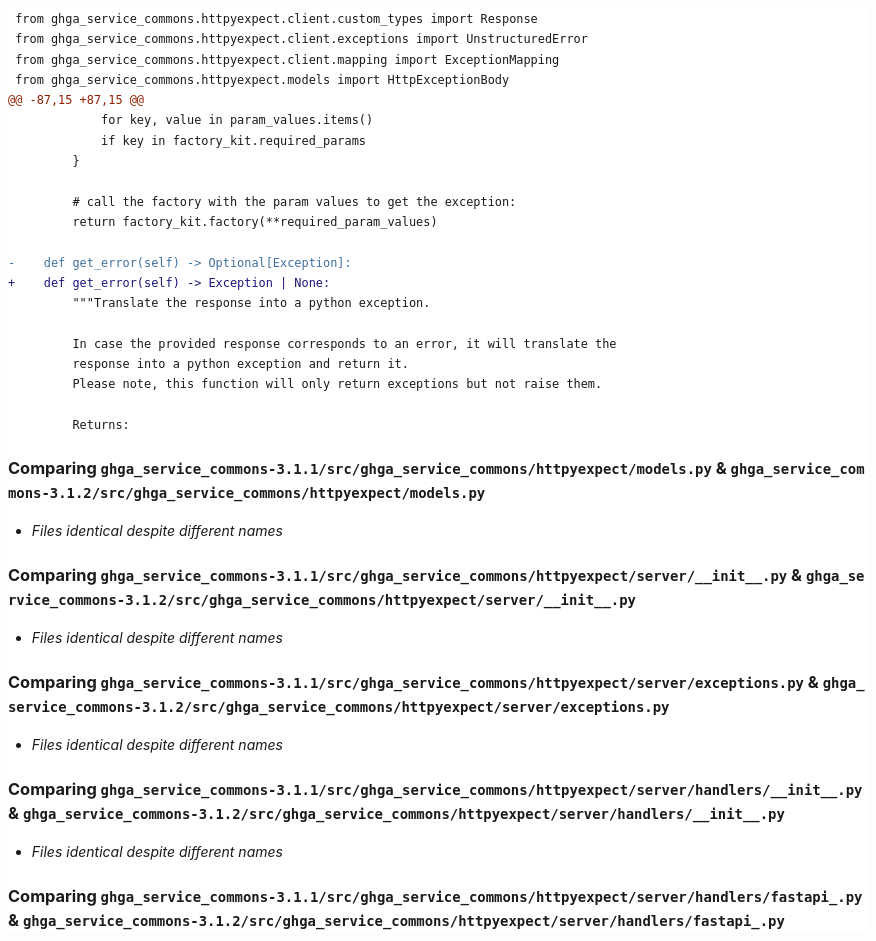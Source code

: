 ```diff
 from ghga_service_commons.httpyexpect.client.custom_types import Response
 from ghga_service_commons.httpyexpect.client.exceptions import UnstructuredError
 from ghga_service_commons.httpyexpect.client.mapping import ExceptionMapping
 from ghga_service_commons.httpyexpect.models import HttpExceptionBody
@@ -87,15 +87,15 @@
             for key, value in param_values.items()
             if key in factory_kit.required_params
         }
 
         # call the factory with the param values to get the exception:
         return factory_kit.factory(**required_param_values)
 
-    def get_error(self) -> Optional[Exception]:
+    def get_error(self) -> Exception | None:
         """Translate the response into a python exception.
 
         In case the provided response corresponds to an error, it will translate the
         response into a python exception and return it.
         Please note, this function will only return exceptions but not raise them.
 
         Returns:
```

### Comparing `ghga_service_commons-3.1.1/src/ghga_service_commons/httpyexpect/models.py` & `ghga_service_commons-3.1.2/src/ghga_service_commons/httpyexpect/models.py`

 * *Files identical despite different names*

### Comparing `ghga_service_commons-3.1.1/src/ghga_service_commons/httpyexpect/server/__init__.py` & `ghga_service_commons-3.1.2/src/ghga_service_commons/httpyexpect/server/__init__.py`

 * *Files identical despite different names*

### Comparing `ghga_service_commons-3.1.1/src/ghga_service_commons/httpyexpect/server/exceptions.py` & `ghga_service_commons-3.1.2/src/ghga_service_commons/httpyexpect/server/exceptions.py`

 * *Files identical despite different names*

### Comparing `ghga_service_commons-3.1.1/src/ghga_service_commons/httpyexpect/server/handlers/__init__.py` & `ghga_service_commons-3.1.2/src/ghga_service_commons/httpyexpect/server/handlers/__init__.py`

 * *Files identical despite different names*

### Comparing `ghga_service_commons-3.1.1/src/ghga_service_commons/httpyexpect/server/handlers/fastapi_.py` & `ghga_service_commons-3.1.2/src/ghga_service_commons/httpyexpect/server/handlers/fastapi_.py`
